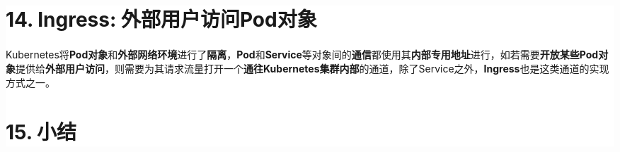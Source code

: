 # 14. Ingress: 外部用户访问Pod对象

Kubernetes将**Pod对象**和**外部网络环境**进行了**隔离**，**Pod**和**Service**等对象间的**通信**都使用其**内部专用地址**进行，如若需要**开放某些Pod对象**提供给**外部用户访问**，则需要为其请求流量打开一个**通往Kubernetes集群内部**的通道，除了Service之外，**Ingress**也是这类通道的实现方式之一。

# 15. 小结

